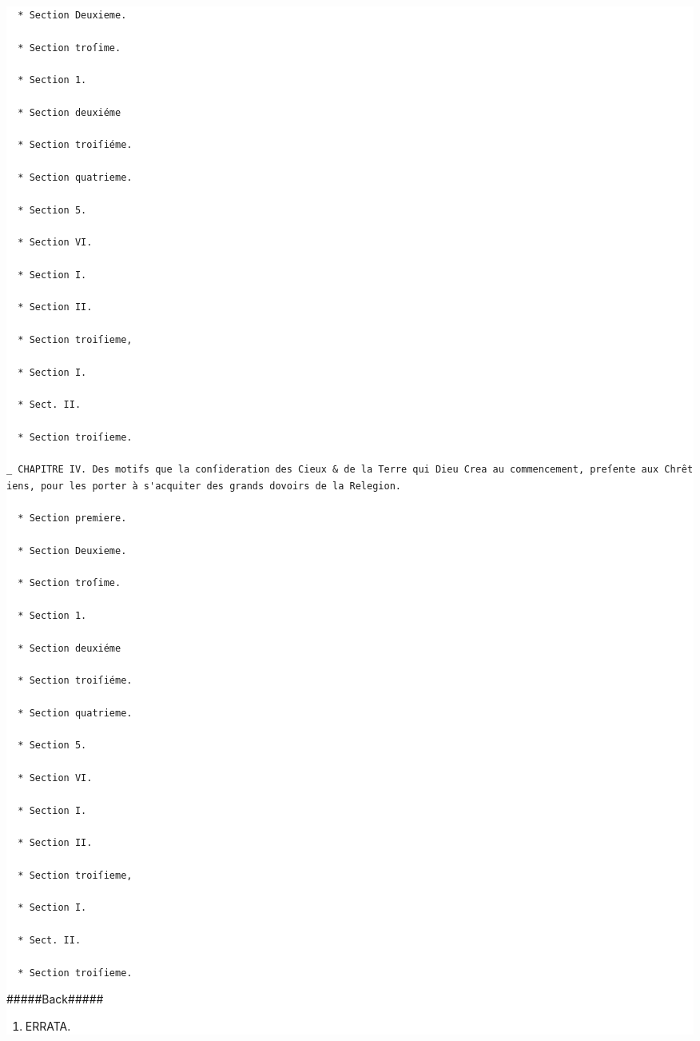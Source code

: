       * Section Deuxieme.

      * Section troſime.

      * Section 1.

      * Section deuxiéme

      * Section troiſiéme.

      * Section quatrieme.

      * Section 5.

      * Section VI.

      * Section I.

      * Section II.

      * Section troiſieme,

      * Section I.

      * Sect. II.

      * Section troiſieme.

    _ CHAPITRE IV. Des motifs que la conſideration des Cieux & de la Terre qui Dieu Crea au commencement, preſente aux Chrêtiens, pour les porter à s'acquiter des grands dovoirs de la Relegion.

      * Section premiere.

      * Section Deuxieme.

      * Section troſime.

      * Section 1.

      * Section deuxiéme

      * Section troiſiéme.

      * Section quatrieme.

      * Section 5.

      * Section VI.

      * Section I.

      * Section II.

      * Section troiſieme,

      * Section I.

      * Sect. II.

      * Section troiſieme.

#####Back#####

1. ERRATA.
